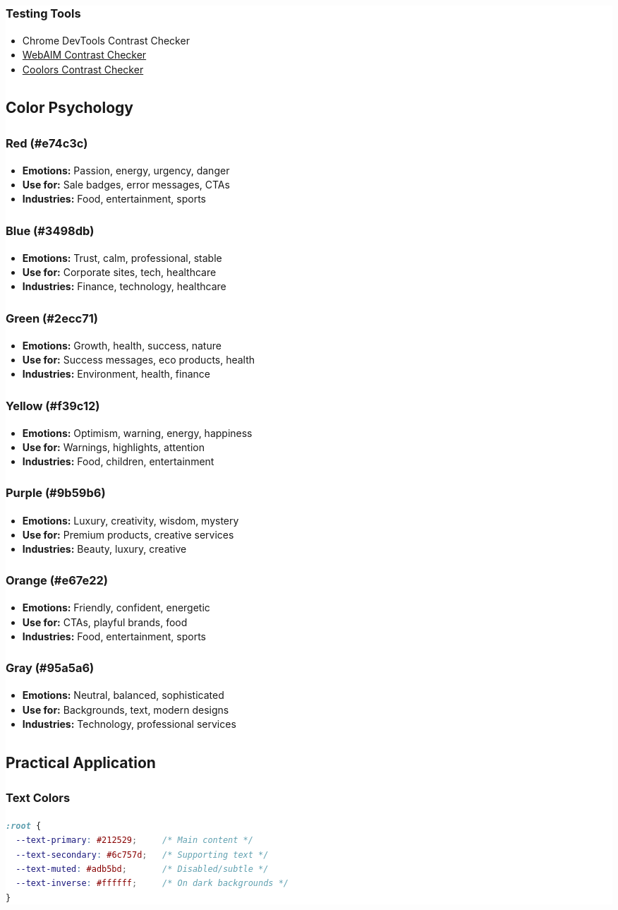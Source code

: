 ### Testing Tools

- Chrome DevTools Contrast Checker
- [WebAIM Contrast Checker](https://webaim.org/resources/contrastchecker/)
- [Coolors Contrast Checker](https://coolors.co/contrast-checker)

## Color Psychology

### Red (#e74c3c)
- **Emotions:** Passion, energy, urgency, danger
- **Use for:** Sale badges, error messages, CTAs
- **Industries:** Food, entertainment, sports

### Blue (#3498db)
- **Emotions:** Trust, calm, professional, stable
- **Use for:** Corporate sites, tech, healthcare
- **Industries:** Finance, technology, healthcare

### Green (#2ecc71)
- **Emotions:** Growth, health, success, nature
- **Use for:** Success messages, eco products, health
- **Industries:** Environment, health, finance

### Yellow (#f39c12)
- **Emotions:** Optimism, warning, energy, happiness
- **Use for:** Warnings, highlights, attention
- **Industries:** Food, children, entertainment

### Purple (#9b59b6)
- **Emotions:** Luxury, creativity, wisdom, mystery
- **Use for:** Premium products, creative services
- **Industries:** Beauty, luxury, creative

### Orange (#e67e22)
- **Emotions:** Friendly, confident, energetic
- **Use for:** CTAs, playful brands, food
- **Industries:** Food, entertainment, sports

### Gray (#95a5a6)
- **Emotions:** Neutral, balanced, sophisticated
- **Use for:** Backgrounds, text, modern designs
- **Industries:** Technology, professional services

## Practical Application

### Text Colors

```css
:root {
  --text-primary: #212529;     /* Main content */
  --text-secondary: #6c757d;   /* Supporting text */
  --text-muted: #adb5bd;       /* Disabled/subtle */
  --text-inverse: #ffffff;     /* On dark backgrounds */
}
```
